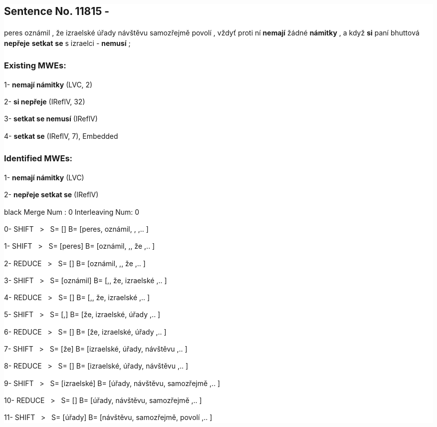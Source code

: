 ## Sentence No. 11815 - 
peres oznámil , že izraelské úřady návštěvu samozřejmě povolí , vždyť proti ní **nemají** žádné **námitky** , a když **si** paní bhuttová **nepřeje** **setkat** **se** s izraelci - **nemusí** ; 
### Existing MWEs: 
1- **nemají námitky** (LVC, 2)

2- **si nepřeje** (IReflV, 32)

3- **setkat se nemusí** (IReflV)

4- **setkat se** (IReflV, 7), Embedded 

### Identified MWEs: 
1- **nemají námitky** (LVC)

2- **nepřeje setkat se** (IReflV)

black Merge Num : 0 Interleaving Num: 0


0- SHIFT&nbsp;&nbsp;&nbsp;>&nbsp;&nbsp;&nbsp;S= []   B= [peres, oznámil, , ,.. ]



1- SHIFT&nbsp;&nbsp;&nbsp;>&nbsp;&nbsp;&nbsp;S= [peres]   B= [oznámil, ,, že ,.. ]



2- REDUCE&nbsp;&nbsp;&nbsp;>&nbsp;&nbsp;&nbsp;S= []   B= [oznámil, ,, že ,.. ]



3- SHIFT&nbsp;&nbsp;&nbsp;>&nbsp;&nbsp;&nbsp;S= [oznámil]   B= [,, že, izraelské ,.. ]



4- REDUCE&nbsp;&nbsp;&nbsp;>&nbsp;&nbsp;&nbsp;S= []   B= [,, že, izraelské ,.. ]



5- SHIFT&nbsp;&nbsp;&nbsp;>&nbsp;&nbsp;&nbsp;S= [,]   B= [že, izraelské, úřady ,.. ]



6- REDUCE&nbsp;&nbsp;&nbsp;>&nbsp;&nbsp;&nbsp;S= []   B= [že, izraelské, úřady ,.. ]



7- SHIFT&nbsp;&nbsp;&nbsp;>&nbsp;&nbsp;&nbsp;S= [že]   B= [izraelské, úřady, návštěvu ,.. ]



8- REDUCE&nbsp;&nbsp;&nbsp;>&nbsp;&nbsp;&nbsp;S= []   B= [izraelské, úřady, návštěvu ,.. ]



9- SHIFT&nbsp;&nbsp;&nbsp;>&nbsp;&nbsp;&nbsp;S= [izraelské]   B= [úřady, návštěvu, samozřejmě ,.. ]



10- REDUCE&nbsp;&nbsp;&nbsp;>&nbsp;&nbsp;&nbsp;S= []   B= [úřady, návštěvu, samozřejmě ,.. ]



11- SHIFT&nbsp;&nbsp;&nbsp;>&nbsp;&nbsp;&nbsp;S= [úřady]   B= [návštěvu, samozřejmě, povolí ,.. ]


